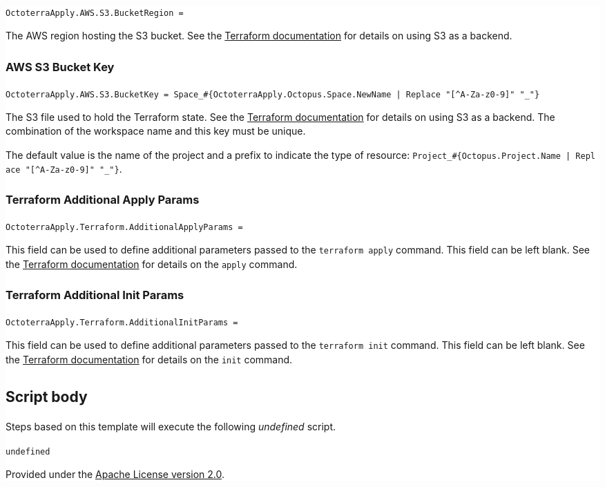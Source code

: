 `OctoterraApply.AWS.S3.BucketRegion = `

The AWS region hosting the S3 bucket. See the [Terraform documentation](https://developer.hashicorp.com/terraform/language/settings/backends/s3) for details on using S3 as a backend.

</div>
        
<div class="param">

### AWS S3 Bucket Key

`OctoterraApply.AWS.S3.BucketKey = Space_#{OctoterraApply.Octopus.Space.NewName | Replace "[^A-Za-z0-9]" "_"}`

The S3 file used to hold the Terraform state. See the [Terraform documentation](https://developer.hashicorp.com/terraform/language/settings/backends/s3) for details on using S3 as a backend. The combination of the workspace name and this key must be unique. 

The default value is the name of the project and a prefix to indicate the type of resource: `Project_#{Octopus.Project.Name | Replace "[^A-Za-z0-9]" "_"}`.

</div>
        
<div class="param">

### Terraform Additional Apply Params

`OctoterraApply.Terraform.AdditionalApplyParams = `

This field can be used to define additional parameters passed to the `terraform apply` command. This field can be left blank. See the [Terraform documentation](https://developer.hashicorp.com/terraform/cli/commands/apply) for details on the `apply` command.

</div>
        
<div class="param">

### Terraform Additional Init Params

`OctoterraApply.Terraform.AdditionalInitParams = `

This field can be used to define additional parameters passed to the `terraform init` command. This field can be left blank.  See the [Terraform documentation](https://developer.hashicorp.com/terraform/cli/commands/init) for details on the `init` command.

</div>
        

## Script body

Steps based on this template will execute the following *undefined* script.

```undefined
undefined
```

Provided under the [Apache License version 2.0](https://github.com/OctopusDeploy/Library/blob/master/LICENSE.txt).
